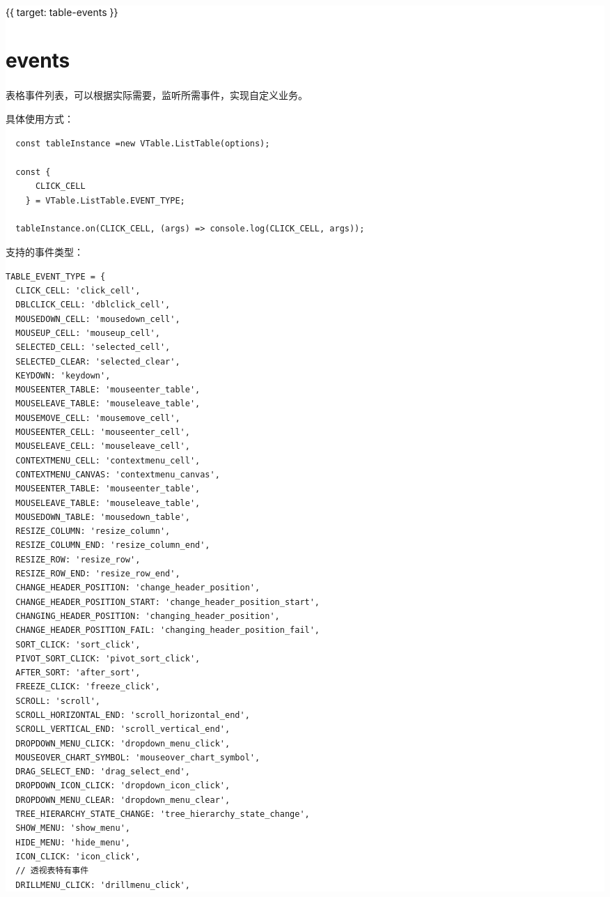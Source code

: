 {{ target: table-events }}

# events

表格事件列表，可以根据实际需要，监听所需事件，实现自定义业务。

具体使用方式：

```
  const tableInstance =new VTable.ListTable(options);

  const {
      CLICK_CELL
    } = VTable.ListTable.EVENT_TYPE;

  tableInstance.on(CLICK_CELL, (args) => console.log(CLICK_CELL, args));
```

支持的事件类型：

```
TABLE_EVENT_TYPE = {
  CLICK_CELL: 'click_cell',
  DBLCLICK_CELL: 'dblclick_cell',
  MOUSEDOWN_CELL: 'mousedown_cell',
  MOUSEUP_CELL: 'mouseup_cell',
  SELECTED_CELL: 'selected_cell',
  SELECTED_CLEAR: 'selected_clear',
  KEYDOWN: 'keydown',
  MOUSEENTER_TABLE: 'mouseenter_table',
  MOUSELEAVE_TABLE: 'mouseleave_table',
  MOUSEMOVE_CELL: 'mousemove_cell',
  MOUSEENTER_CELL: 'mouseenter_cell',
  MOUSELEAVE_CELL: 'mouseleave_cell',
  CONTEXTMENU_CELL: 'contextmenu_cell',
  CONTEXTMENU_CANVAS: 'contextmenu_canvas',
  MOUSEENTER_TABLE: 'mouseenter_table',
  MOUSELEAVE_TABLE: 'mouseleave_table',
  MOUSEDOWN_TABLE: 'mousedown_table',
  RESIZE_COLUMN: 'resize_column',
  RESIZE_COLUMN_END: 'resize_column_end',
  RESIZE_ROW: 'resize_row',
  RESIZE_ROW_END: 'resize_row_end',
  CHANGE_HEADER_POSITION: 'change_header_position',
  CHANGE_HEADER_POSITION_START: 'change_header_position_start',
  CHANGING_HEADER_POSITION: 'changing_header_position',
  CHANGE_HEADER_POSITION_FAIL: 'changing_header_position_fail',
  SORT_CLICK: 'sort_click',
  PIVOT_SORT_CLICK: 'pivot_sort_click',
  AFTER_SORT: 'after_sort',
  FREEZE_CLICK: 'freeze_click',
  SCROLL: 'scroll',
  SCROLL_HORIZONTAL_END: 'scroll_horizontal_end',
  SCROLL_VERTICAL_END: 'scroll_vertical_end',
  DROPDOWN_MENU_CLICK: 'dropdown_menu_click',
  MOUSEOVER_CHART_SYMBOL: 'mouseover_chart_symbol',
  DRAG_SELECT_END: 'drag_select_end',
  DROPDOWN_ICON_CLICK: 'dropdown_icon_click',
  DROPDOWN_MENU_CLEAR: 'dropdown_menu_clear',
  TREE_HIERARCHY_STATE_CHANGE: 'tree_hierarchy_state_change',
  SHOW_MENU: 'show_menu',
  HIDE_MENU: 'hide_menu',
  ICON_CLICK: 'icon_click',
  // 透视表特有事件
  DRILLMENU_CLICK: 'drillmenu_click',
```
